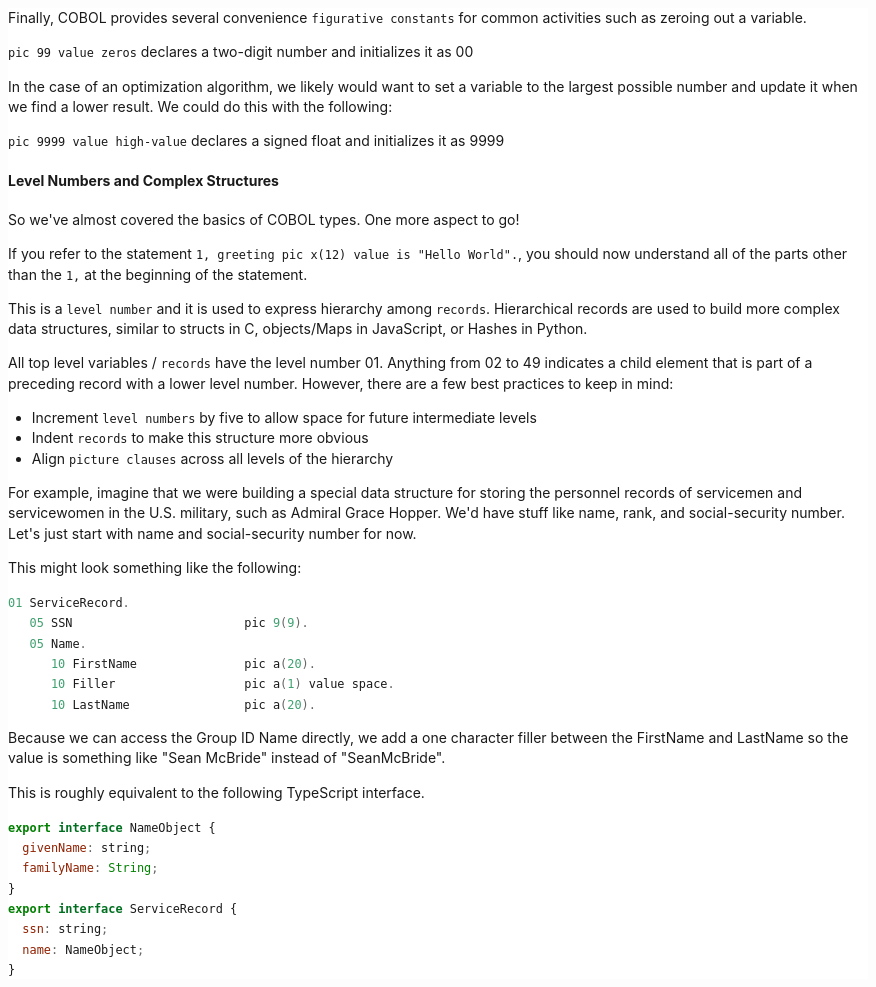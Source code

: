 Finally, COBOL provides several convenience `figurative constants` for common activities such as zeroing out a variable.

`pic 99 value zeros` declares a two-digit number and initializes it as 00

In the case of an optimization algorithm, we likely would want to set a variable to the largest possible number and update it when we find a lower result. We could do this with the following:

`pic 9999 value high-value` declares a signed float and initializes it as 9999

#### Level Numbers and Complex Structures

So we've almost covered the basics of COBOL types. One more aspect to go!

If you refer to the statement `1, greeting pic x(12) value is "Hello World".`, you should now understand all of the parts other than the `1,` at the beginning of the statement.

This is a `level number` and it is used to express hierarchy among `records`. Hierarchical records are used to build more complex data structures, similar to structs in C, objects/Maps in JavaScript, or Hashes in Python.

All top level variables / `records` have the level number 01. Anything from 02 to 49 indicates a child element that is part of a preceding record with a lower level number. However, there are a few best practices to keep in mind:

- Increment `level numbers` by five to allow space for future intermediate levels
- Indent `records` to make this structure more obvious
- Align `picture clauses` across all levels of the hierarchy

For example, imagine that we were building a special data structure for storing the personnel records of servicemen and servicewomen in the U.S. military, such as Admiral Grace Hopper. We'd have stuff like name, rank, and social-security number. Let's just start with name and social-security number for now.

This might look something like the following:

```powershell
01 ServiceRecord.
   05 SSN                        pic 9(9).
   05 Name.
      10 FirstName               pic a(20).
      10 Filler                  pic a(1) value space.
      10 LastName                pic a(20).
```

Because we can access the Group ID Name directly, we add a one character filler between the FirstName and LastName so the value is something like "Sean McBride" instead of "SeanMcBride".

This is roughly equivalent to the following TypeScript interface.

```js
export interface NameObject {
  givenName: string;
  familyName: String;
}
export interface ServiceRecord {
  ssn: string;
  name: NameObject;
}
```
